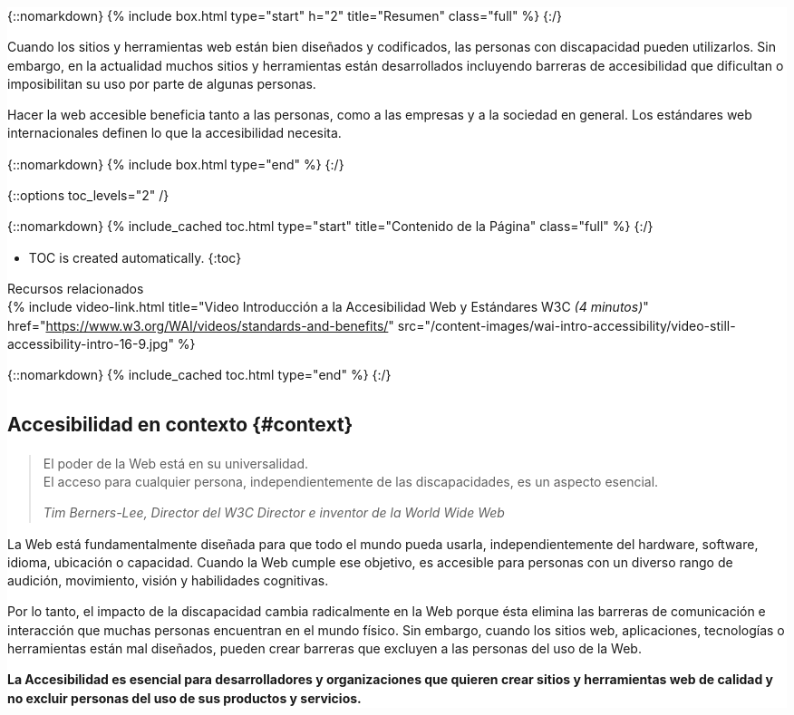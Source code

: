 
{::nomarkdown}
{% include box.html type="start" h="2" title="Resumen" class="full" %}
{:/}

Cuando los sitios y herramientas web están bien diseñados y codificados, las personas con discapacidad pueden utilizarlos. Sin embargo, en la actualidad muchos sitios y herramientas están desarrollados incluyendo barreras de accesibilidad que dificultan o imposibilitan su uso por parte de algunas personas.

Hacer la web accesible beneficia tanto a las personas, como a las empresas y a la sociedad en general. Los estándares web internacionales definen lo que la accesibilidad necesita.

{::nomarkdown}
{% include box.html type="end" %}
{:/}

{::options toc_levels="2" /}

{::nomarkdown}
{% include_cached toc.html type="start" title="Contenido de la Página" class="full" %}
{:/}

-   TOC is created automatically.
{:toc}

<span class="box-h box-h-simple box-h-full">Recursos relacionados</span><br>
{% include video-link.html title="Video Introducción a la Accesibilidad Web y Estándares W3C <em>(4 minutos)</em>" href="https://www.w3.org/WAI/videos/standards-and-benefits/" src="/content-images/wai-intro-accessibility/video-still-accessibility-intro-16-9.jpg" %}

{::nomarkdown}
{% include_cached toc.html type="end" %}
{:/}

## Accesibilidad en contexto {#context}

<blockquote class="pull">
  <p>El poder de la Web está en su universalidad.<br />
    El acceso para cualquier persona, independientemente de las discapacidades, es un aspecto esencial.</p>
  <footer><cite>Tim Berners-Lee, Director del W3C Director e inventor de la World Wide Web</cite></footer>
</blockquote>

La Web está fundamentalmente diseñada para que todo el mundo pueda usarla, independientemente del hardware, software, idioma, ubicación o capacidad. Cuando la Web cumple ese objetivo, es accesible para personas con un diverso rango de audición, movimiento, visión y habilidades cognitivas.

Por lo tanto, el impacto de la discapacidad cambia radicalmente en la Web porque ésta elimina las barreras de comunicación e interacción que muchas personas encuentran en el mundo físico. Sin embargo, cuando los sitios web, aplicaciones, tecnologías o herramientas están mal diseñados, pueden crear barreras que excluyen a las personas del uso de la Web.

**La Accesibilidad es esencial para desarrolladores y organizaciones que quieren crear sitios y herramientas web de calidad y no excluir personas del uso de sus productos y servicios.**
